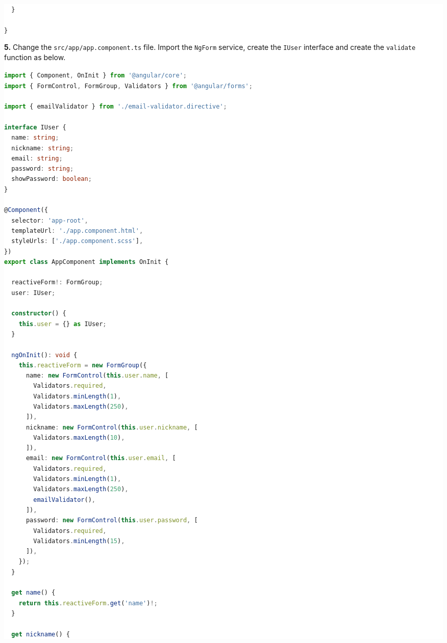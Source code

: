 ```typescript
  }

}
```

**5.** Change the `src/app/app.component.ts` file. Import the `NgForm` service, create the `IUser` interface and create the `validate` function as below.

```typescript
import { Component, OnInit } from '@angular/core';
import { FormControl, FormGroup, Validators } from '@angular/forms';

import { emailValidator } from './email-validator.directive';

interface IUser {
  name: string;
  nickname: string;
  email: string;
  password: string;
  showPassword: boolean;
}

@Component({
  selector: 'app-root',
  templateUrl: './app.component.html',
  styleUrls: ['./app.component.scss'],
})
export class AppComponent implements OnInit {

  reactiveForm!: FormGroup;
  user: IUser;

  constructor() {
    this.user = {} as IUser;
  }

  ngOnInit(): void {
    this.reactiveForm = new FormGroup({
      name: new FormControl(this.user.name, [
        Validators.required,
        Validators.minLength(1),
        Validators.maxLength(250),
      ]),
      nickname: new FormControl(this.user.nickname, [
        Validators.maxLength(10),
      ]),
      email: new FormControl(this.user.email, [
        Validators.required,
        Validators.minLength(1),
        Validators.maxLength(250),
        emailValidator(),
      ]),
      password: new FormControl(this.user.password, [
        Validators.required,
        Validators.minLength(15),
      ]),
    });
  }

  get name() {
    return this.reactiveForm.get('name')!;
  }

  get nickname() {
```